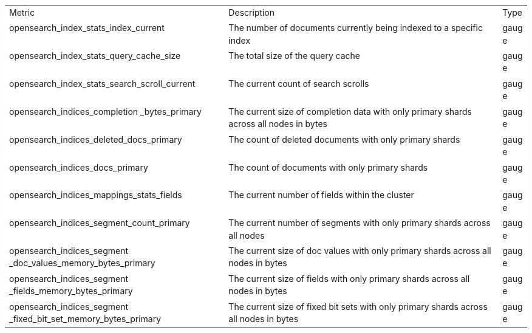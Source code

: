 <table>
   <tr>
      <td>Metric</td>
      <td>Description</td>
      <td>Type</td>
   </tr>
   <tr>
      <td>opensearch_index_stats_index_current</td>
      <td>The number of documents currently being indexed to a specific index</td>
      <td>gauge</td>
   </tr>
   <tr>
      <td>opensearch_index_stats_query_cache_size</td>
      <td>The total size of the query cache</td>
      <td>gauge</td>
   </tr>
   <tr>
      <td>opensearch_index_stats_search_scroll_current</td>
      <td>The current count of search scrolls</td>
      <td>gauge</td>
   </tr>   
   <tr>
      <td>opensearch_indices_completion
      _bytes_primary</td>
      <td>The current size of completion data with only primary shards across all nodes in bytes</td>
      <td>gauge</td>
   </tr>     
   <tr>
      <td>opensearch_indices_deleted_docs_primary</td>
      <td>The count of deleted documents with only primary shards</td>
      <td>gauge</td>
   </tr>     
   <tr>
      <td>opensearch_indices_docs_primary</td>
      <td>The count of documents with only primary shards</td>
      <td>gauge</td>
   </tr>      
   <tr>
      <td>opensearch_indices_mappings_stats_fields</td>
      <td>The current number of fields within the cluster</td>
      <td>gauge</td>
   </tr>   
   <tr>
      <td>opensearch_indices_segment_count_primary </td>
      <td>The current number of segments with only primary shards across all nodes</td>
      <td>gauge</td>
   </tr>   
   <tr>
      <td>opensearch_indices_segment
      _doc_values_memory_bytes_primary</td>
      <td>The current size of doc values with only primary shards across all nodes in bytes</td>
      <td>gauge</td>
   </tr>     
   <tr>
      <td>opensearch_indices_segment
      _fields_memory_bytes_primary</td>
      <td>The current size of fields with only primary shards across all nodes in bytes</td>
      <td>gauge</td>
   </tr>
   <tr>
      <td>opensearch_indices_segment
      _fixed_bit_set_memory_bytes_primary</td>
      <td>The current size of fixed bit sets with only primary shards across all nodes in bytes</td>
      <td>gauge</td>